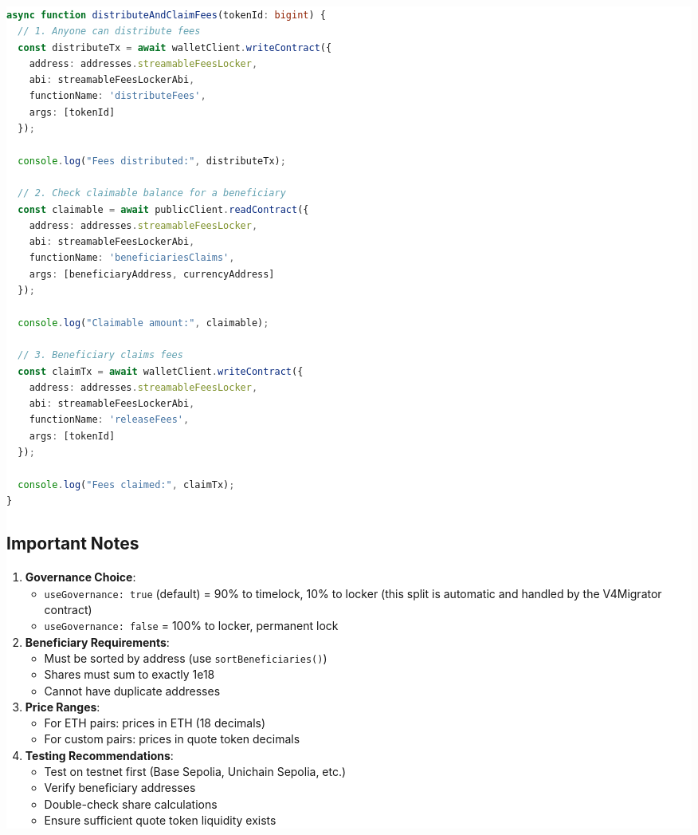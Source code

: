 ```typescript
async function distributeAndClaimFees(tokenId: bigint) {
  // 1. Anyone can distribute fees
  const distributeTx = await walletClient.writeContract({
    address: addresses.streamableFeesLocker,
    abi: streamableFeesLockerAbi,
    functionName: 'distributeFees',
    args: [tokenId]
  });
  
  console.log("Fees distributed:", distributeTx);
  
  // 2. Check claimable balance for a beneficiary
  const claimable = await publicClient.readContract({
    address: addresses.streamableFeesLocker,
    abi: streamableFeesLockerAbi,
    functionName: 'beneficiariesClaims',
    args: [beneficiaryAddress, currencyAddress]
  });
  
  console.log("Claimable amount:", claimable);
  
  // 3. Beneficiary claims fees
  const claimTx = await walletClient.writeContract({
    address: addresses.streamableFeesLocker,
    abi: streamableFeesLockerAbi,
    functionName: 'releaseFees',
    args: [tokenId]
  });
  
  console.log("Fees claimed:", claimTx);
}
```

## Important Notes

1. **Governance Choice**:
   * `useGovernance: true` (default) = 90% to timelock, 10% to locker (this split is automatic and handled by the V4Migrator contract)
   * `useGovernance: false` = 100% to locker, permanent lock
2. **Beneficiary Requirements**:
   * Must be sorted by address (use `sortBeneficiaries()`)
   * Shares must sum to exactly 1e18
   * Cannot have duplicate addresses
3. **Price Ranges**:
   * For ETH pairs: prices in ETH (18 decimals)
   * For custom pairs: prices in quote token decimals
4. **Testing Recommendations**:
   * Test on testnet first (Base Sepolia, Unichain Sepolia, etc.)
   * Verify beneficiary addresses
   * Double-check share calculations
   * Ensure sufficient quote token liquidity exists
